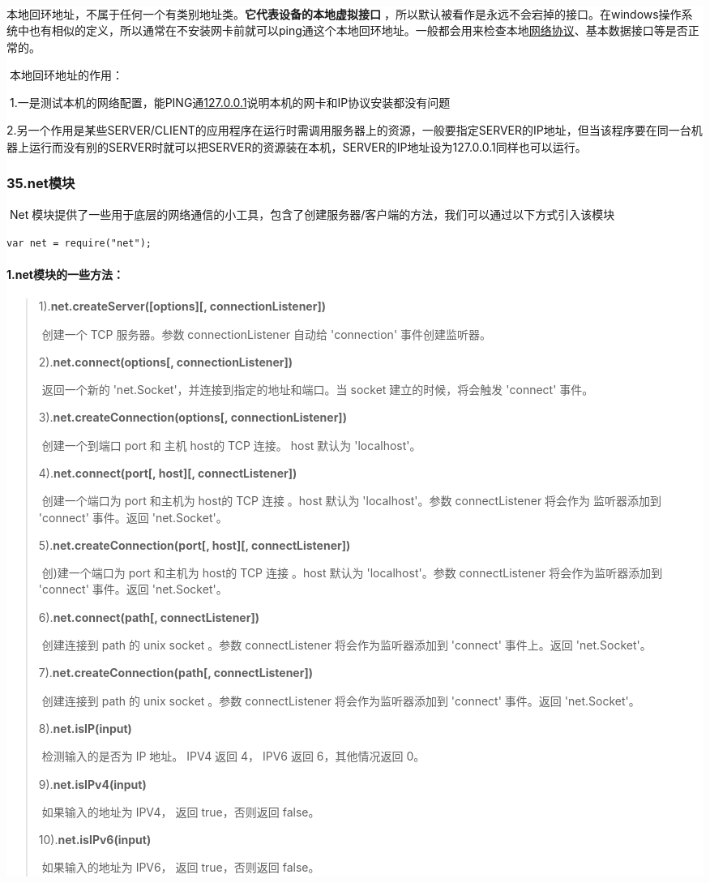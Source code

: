 ​	本地回环地址，不属于任何一个有类别地址类。**它代表设备的本地虚拟接口** ，所以默认被看作是永远不会宕掉的接口。在windows操作系统中也有相似的定义，所以通常在不安装网卡前就可以ping通这个本地回环地址。一般都会用来检查本地[网络协议](http://baike.baidu.com/view/16603.htm)、基本数据接口等是否正常的。

​	本地回环地址的作用：

​	1.一是测试本机的网络配置，能PING通[127.0.0.1](http://baike.baidu.com/view/971216.htm)说明本机的网卡和IP协议安装都没有问题

​	2.另一个作用是某些SERVER/CLIENT的应用程序在运行时需调用服务器上的资源，一般要指定SERVER的IP地址，但当该程序要在同一台机器上运行而没有别的SERVER时就可以把SERVER的资源装在本机，SERVER的IP地址设为127.0.0.1同样也可以运行。

### 35.net模块	###

​	Net 模块提供了一些用于底层的网络通信的小工具，包含了创建服务器/客户端的方法，我们可以通过以下方式引入该模块

```
var net = require("net");
```

#### 1.net模块的一些方法：

>1).**net.createServer([options][, connectionListener])**
>
>​	创建一个 TCP 服务器。参数 connectionListener 自动给 'connection' 事件创建监听器。
>
>2).**net.connect(options[, connectionListener])**
>
>​	返回一个新的 'net.Socket'，并连接到指定的地址和端口。当 socket 建立的时候，将会触发 'connect' 事件。
>
>3).**net.createConnection(options[, connectionListener])**
>
>​	创建一个到端口 port 和 主机 host的 TCP 连接。 host 默认为 'localhost'。
>
>4).**net.connect(port[, host][, connectListener])**
>
>​	创建一个端口为 port 和主机为 host的 TCP 连接 。host 默认为 'localhost'。参数 connectListener 将会作为		 监听器添加到 'connect' 事件。返回 'net.Socket'。
>
>5).**net.createConnection(port[, host][, connectListener])**
>
>​	创)建一个端口为 port 和主机为 host的 TCP 连接 。host 默认为 'localhost'。参数 connectListener 将会作为监听器添加到 'connect' 事件。返回 'net.Socket'。
>
>6).**net.connect(path[, connectListener])**
>
>​	创建连接到 path 的 unix socket 。参数 connectListener 将会作为监听器添加到 'connect' 事件上。返回 'net.Socket'。
>
>7).**net.createConnection(path[, connectListener])**
>
>​	创建连接到 path 的 unix socket 。参数 connectListener 将会作为监听器添加到 'connect' 事件。返回 'net.Socket'。
>
>8).**net.isIP(input)**
>
>​	检测输入的是否为 IP 地址。 IPV4 返回 4， IPV6 返回 6，其他情况返回 0。
>
>9).**net.isIPv4(input)**
>
>​	如果输入的地址为 IPV4， 返回 true，否则返回 false。
>
>10).**net.isIPv6(input)**
>
>​	如果输入的地址为 IPV6， 返回 true，否则返回 false。
